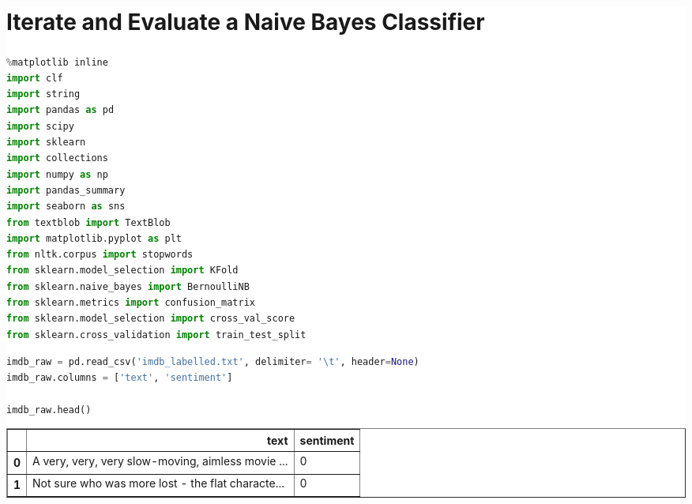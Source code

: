 # **Iterate and Evaluate a Naive Bayes Classifier**


```python
%matplotlib inline
import clf
import string
import pandas as pd
import scipy
import sklearn
import collections
import numpy as np
import pandas_summary
import seaborn as sns
from textblob import TextBlob
import matplotlib.pyplot as plt
from nltk.corpus import stopwords
from sklearn.model_selection import KFold
from sklearn.naive_bayes import BernoulliNB
from sklearn.metrics import confusion_matrix
from sklearn.model_selection import cross_val_score
from sklearn.cross_validation import train_test_split
```


```python
imdb_raw = pd.read_csv('imdb_labelled.txt', delimiter= '\t', header=None)
imdb_raw.columns = ['text', 'sentiment']

imdb_raw.head()
```




<div>
<style scoped>
    .dataframe tbody tr th:only-of-type {
        vertical-align: middle;
    }

    .dataframe tbody tr th {
        vertical-align: top;
    }

    .dataframe thead th {
        text-align: right;
    }
</style>
<table border="1" class="dataframe">
  <thead>
    <tr style="text-align: right;">
      <th></th>
      <th>text</th>
      <th>sentiment</th>
    </tr>
  </thead>
  <tbody>
    <tr>
      <th>0</th>
      <td>A very, very, very slow-moving, aimless movie ...</td>
      <td>0</td>
    </tr>
    <tr>
      <th>1</th>
      <td>Not sure who was more lost - the flat characte...</td>
      <td>0</td>
